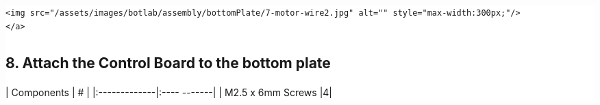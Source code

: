     <img src="/assets/images/botlab/assembly/bottomPlate/7-motor-wire2.jpg" alt="" style="max-width:300px;"/>
    </a>


## 8. Attach the Control Board to the bottom plate

| Components     | #         | 
|:-------------|:---- -------|
| M2.5 x 6mm Screws        |4| 


<a class="image-link" href="/assets/images/botlab/assembly/bottomPlate/8-finish1.jpg">